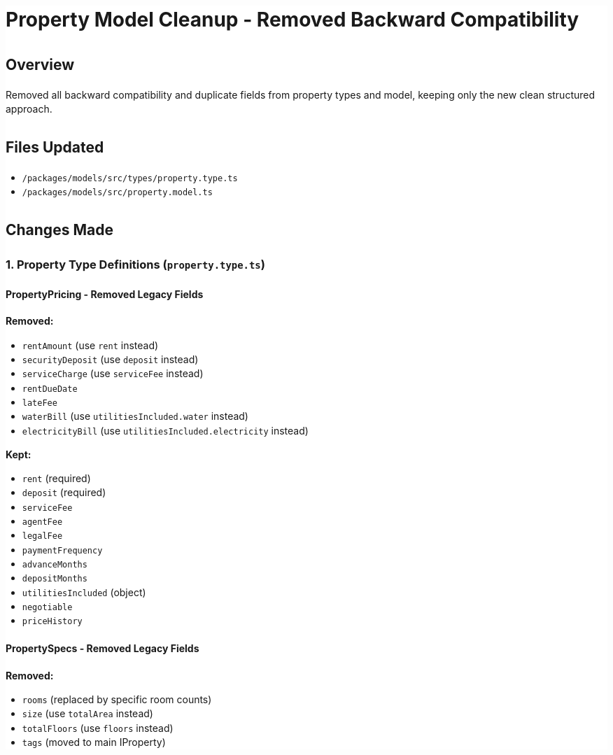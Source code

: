 # Property Model Cleanup - Removed Backward Compatibility

## Overview

Removed all backward compatibility and duplicate fields from property types and model, keeping only the new clean structured approach.

## Files Updated

- `/packages/models/src/types/property.type.ts`
- `/packages/models/src/property.model.ts`

## Changes Made

### 1. Property Type Definitions (`property.type.ts`)

#### PropertyPricing - Removed Legacy Fields

**Removed:**

- `rentAmount` (use `rent` instead)
- `securityDeposit` (use `deposit` instead)
- `serviceCharge` (use `serviceFee` instead)
- `rentDueDate`
- `lateFee`
- `waterBill` (use `utilitiesIncluded.water` instead)
- `electricityBill` (use `utilitiesIncluded.electricity` instead)

**Kept:**

- `rent` (required)
- `deposit` (required)
- `serviceFee`
- `agentFee`
- `legalFee`
- `paymentFrequency`
- `advanceMonths`
- `depositMonths`
- `utilitiesIncluded` (object)
- `negotiable`
- `priceHistory`

#### PropertySpecs - Removed Legacy Fields

**Removed:**

- `rooms` (replaced by specific room counts)
- `size` (use `totalArea` instead)
- `totalFloors` (use `floors` instead)
- `tags` (moved to main IProperty)
